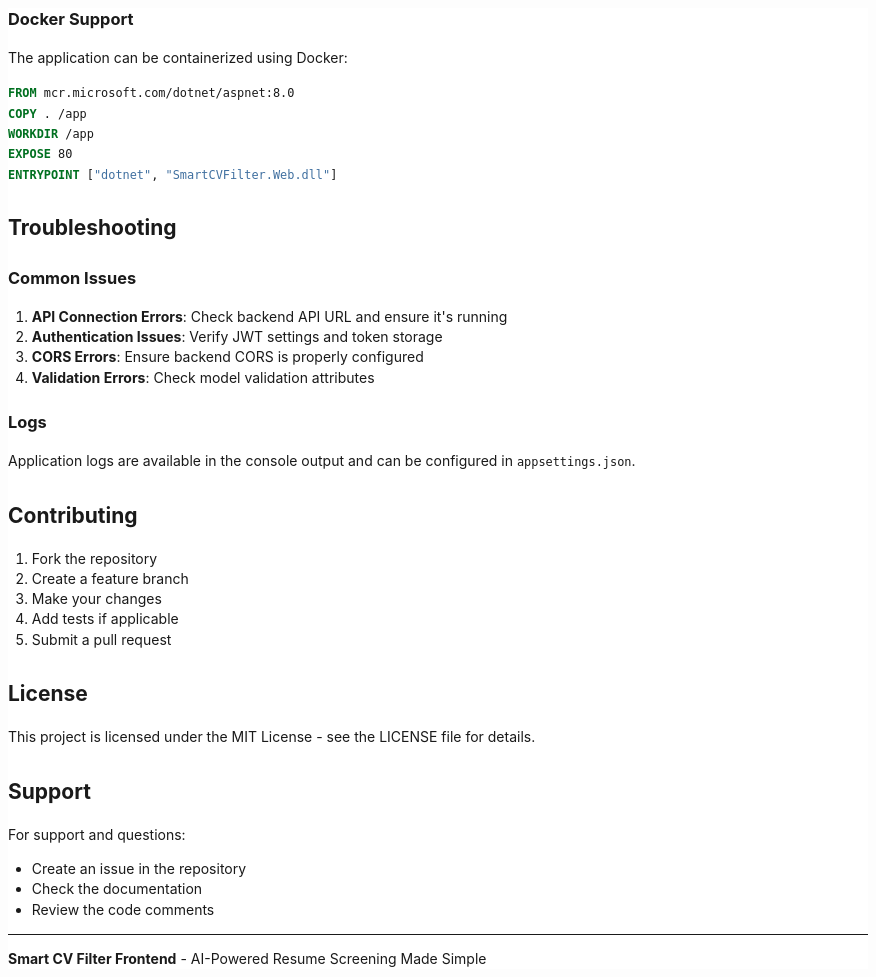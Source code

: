 ### Docker Support

The application can be containerized using Docker:

```dockerfile
FROM mcr.microsoft.com/dotnet/aspnet:8.0
COPY . /app
WORKDIR /app
EXPOSE 80
ENTRYPOINT ["dotnet", "SmartCVFilter.Web.dll"]
```

## Troubleshooting

### Common Issues

1. **API Connection Errors**: Check backend API URL and ensure it's running
2. **Authentication Issues**: Verify JWT settings and token storage
3. **CORS Errors**: Ensure backend CORS is properly configured
4. **Validation Errors**: Check model validation attributes

### Logs

Application logs are available in the console output and can be configured in `appsettings.json`.

## Contributing

1. Fork the repository
2. Create a feature branch
3. Make your changes
4. Add tests if applicable
5. Submit a pull request

## License

This project is licensed under the MIT License - see the LICENSE file for details.

## Support

For support and questions:

- Create an issue in the repository
- Check the documentation
- Review the code comments

---

**Smart CV Filter Frontend** - AI-Powered Resume Screening Made Simple
